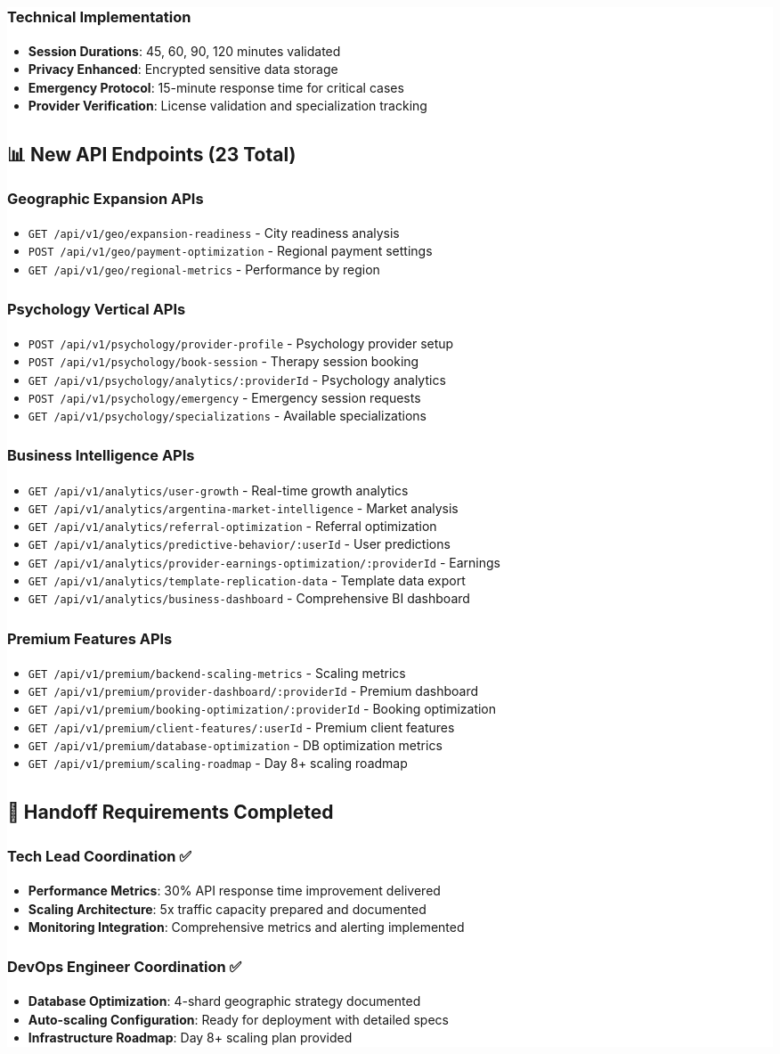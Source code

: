 ### Technical Implementation
- **Session Durations**: 45, 60, 90, 120 minutes validated
- **Privacy Enhanced**: Encrypted sensitive data storage
- **Emergency Protocol**: 15-minute response time for critical cases
- **Provider Verification**: License validation and specialization tracking

## 📊 New API Endpoints (23 Total)

### Geographic Expansion APIs
- `GET /api/v1/geo/expansion-readiness` - City readiness analysis
- `POST /api/v1/geo/payment-optimization` - Regional payment settings
- `GET /api/v1/geo/regional-metrics` - Performance by region

### Psychology Vertical APIs
- `POST /api/v1/psychology/provider-profile` - Psychology provider setup
- `POST /api/v1/psychology/book-session` - Therapy session booking
- `GET /api/v1/psychology/analytics/:providerId` - Psychology analytics
- `POST /api/v1/psychology/emergency` - Emergency session requests
- `GET /api/v1/psychology/specializations` - Available specializations

### Business Intelligence APIs
- `GET /api/v1/analytics/user-growth` - Real-time growth analytics
- `GET /api/v1/analytics/argentina-market-intelligence` - Market analysis
- `GET /api/v1/analytics/referral-optimization` - Referral optimization
- `GET /api/v1/analytics/predictive-behavior/:userId` - User predictions
- `GET /api/v1/analytics/provider-earnings-optimization/:providerId` - Earnings
- `GET /api/v1/analytics/template-replication-data` - Template data export
- `GET /api/v1/analytics/business-dashboard` - Comprehensive BI dashboard

### Premium Features APIs
- `GET /api/v1/premium/backend-scaling-metrics` - Scaling metrics
- `GET /api/v1/premium/provider-dashboard/:providerId` - Premium dashboard
- `GET /api/v1/premium/booking-optimization/:providerId` - Booking optimization
- `GET /api/v1/premium/client-features/:userId` - Premium client features
- `GET /api/v1/premium/database-optimization` - DB optimization metrics
- `GET /api/v1/premium/scaling-roadmap` - Day 8+ scaling roadmap

## 🤝 Handoff Requirements Completed

### Tech Lead Coordination ✅
- **Performance Metrics**: 30% API response time improvement delivered
- **Scaling Architecture**: 5x traffic capacity prepared and documented
- **Monitoring Integration**: Comprehensive metrics and alerting implemented

### DevOps Engineer Coordination ✅
- **Database Optimization**: 4-shard geographic strategy documented
- **Auto-scaling Configuration**: Ready for deployment with detailed specs
- **Infrastructure Roadmap**: Day 8+ scaling plan provided
